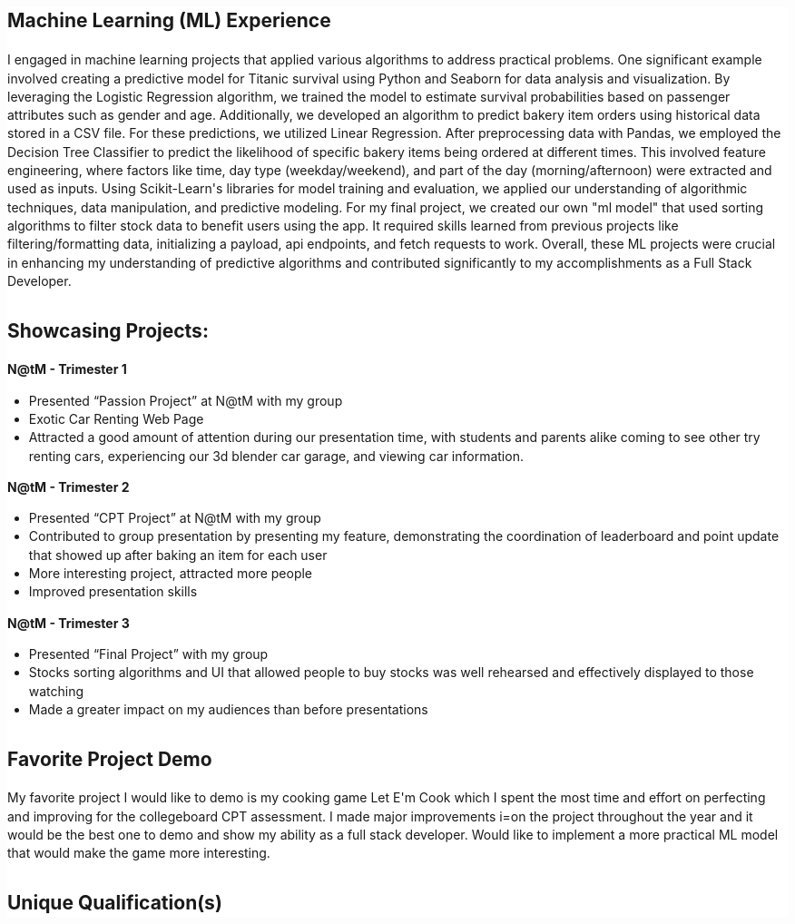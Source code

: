 ## Machine Learning (ML) Experience

I engaged in machine learning projects that applied various algorithms to address practical problems. One significant example involved creating a predictive model for Titanic survival using Python and Seaborn for data analysis and visualization. By leveraging the Logistic Regression algorithm, we trained the model to estimate survival probabilities based on passenger attributes such as gender and age. Additionally, we developed an algorithm to predict bakery item orders using historical data stored in a CSV file. For these predictions, we utilized Linear Regression. After preprocessing data with Pandas, we employed the Decision Tree Classifier to predict the likelihood of specific bakery items being ordered at different times. This involved feature engineering, where factors like time, day type (weekday/weekend), and part of the day (morning/afternoon) were extracted and used as inputs. Using Scikit-Learn's libraries for model training and evaluation, we applied our understanding of algorithmic techniques, data manipulation, and predictive modeling. For my final project, we created our own "ml model" that used sorting algorithms to filter stock data to benefit users using the app. It required skills learned from previous projects like filtering/formatting data, initializing a payload, api endpoints, and fetch requests to work. Overall, these ML projects were crucial in enhancing my understanding of predictive algorithms and contributed significantly to my accomplishments as a Full Stack Developer. 

## Showcasing Projects:

**N@tM - Trimester 1**

- Presented “Passion Project” at N@tM with my group
- Exotic Car Renting Web Page
- Attracted a good amount of attention during our presentation time, with students and parents alike coming to see other try renting cars, experiencing our 3d blender car garage, and viewing car information.

**N@tM - Trimester 2**

- Presented “CPT Project” at N@tM with my group
- Contributed to group presentation by presenting my feature, demonstrating the coordination of leaderboard and point update that showed up after baking an item for each user
- More interesting project, attracted more people
- Improved presentation skills

**N@tM - Trimester 3** 

- Presented “Final Project” with my group
- Stocks sorting algorithms and UI that allowed people to buy stocks was well rehearsed and effectively displayed to those watching
- Made a greater impact on my audiences than before presentations

## Favorite Project Demo

My favorite project I would like to demo is my cooking game Let E'm Cook which I spent the most time and effort on perfecting and improving for the collegeboard CPT assessment. I made major improvements i=on the project throughout the year and it would be the best one to demo and show my ability as a full stack developer. Would like to implement a more practical ML model that would make the game more interesting. 

## Unique Qualification(s)
